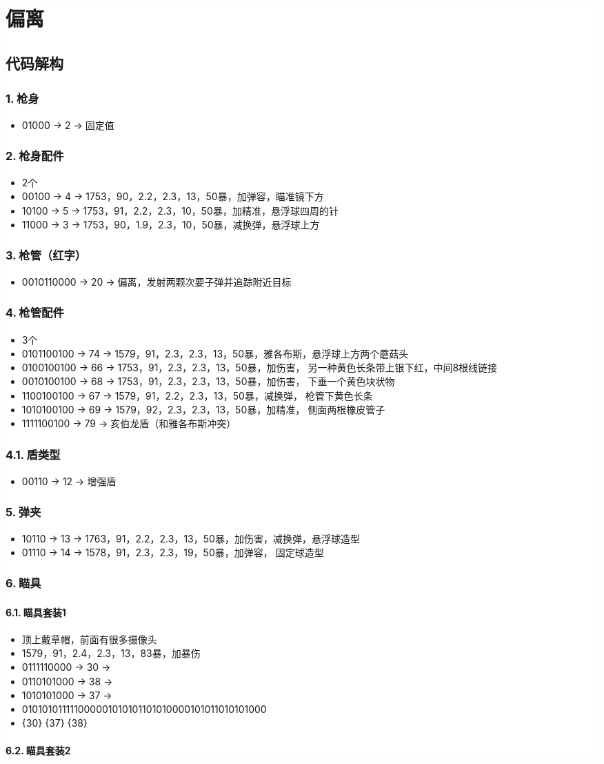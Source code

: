 # 偏离

## 代码解构

### 1. 枪身

- 01000 → 2 → 固定值

### 2. 枪身配件

- 2个
- 00100 → 4 → 1753，90，2.2，2.3，13，50暴，加弹容，瞄准镜下方
- 10100 → 5 → 1753，91，2.2，2.3，10，50暴，加精准，悬浮球四周的针
- 11000 → 3 → 1753，90，1.9，2.3，10，50暴，减换弹，悬浮球上方

### 3. 枪管（红字）

- 0010110000 → 20 → 偏离，发射两颗次要子弹并追踪附近目标

### 4. 枪管配件

- 3个
- 0101100100 → 74 → 1579，91，2.3，2.3，13，50暴，雅各布斯，悬浮球上方两个蘑菇头
- 0100100100 → 66 → 1753，91，2.3，2.3，13，50暴，加伤害，  另一种黄色长条带上银下红，中间8根线链接
- 0010100100 → 68 → 1753，91，2.3，2.3，13，50暴，加伤害，  下垂一个黄色块状物
- 1100100100 → 67 → 1579，91，2.2，2.3，13，50暴，减换弹，  枪管下黄色长条
- 1010100100 → 69 → 1579，92，2.3，2.3，13，50暴，加精准，  侧面两根橡皮管子
- 1111100100 → 79 → 亥伯龙盾（和雅各布斯冲突）

### 4.1. 盾类型

- 00110 → 12 → 增强盾
  
### 5. 弹夹

- 10110 → 13 → 1763，91，2.2，2.3，13，50暴，加伤害，减换弹，悬浮球造型
- 01110 → 14 → 1578，91，2.3，2.3，19，50暴，加弹容，       固定球造型

### 6. 瞄具

#### 6.1. 瞄具套装1

- 顶上戴草帽，前面有很多摄像头
- 1579，91，2.4，2.3，13，83暴，加暴伤
- 0111110000 → 30 → 
- 0110101000 → 38 → 
- 1010101000 → 37 → 
- 010101011111000001010101101010000101011010101000
- {30} {37} {38}

#### 6.2. 瞄具套装2
